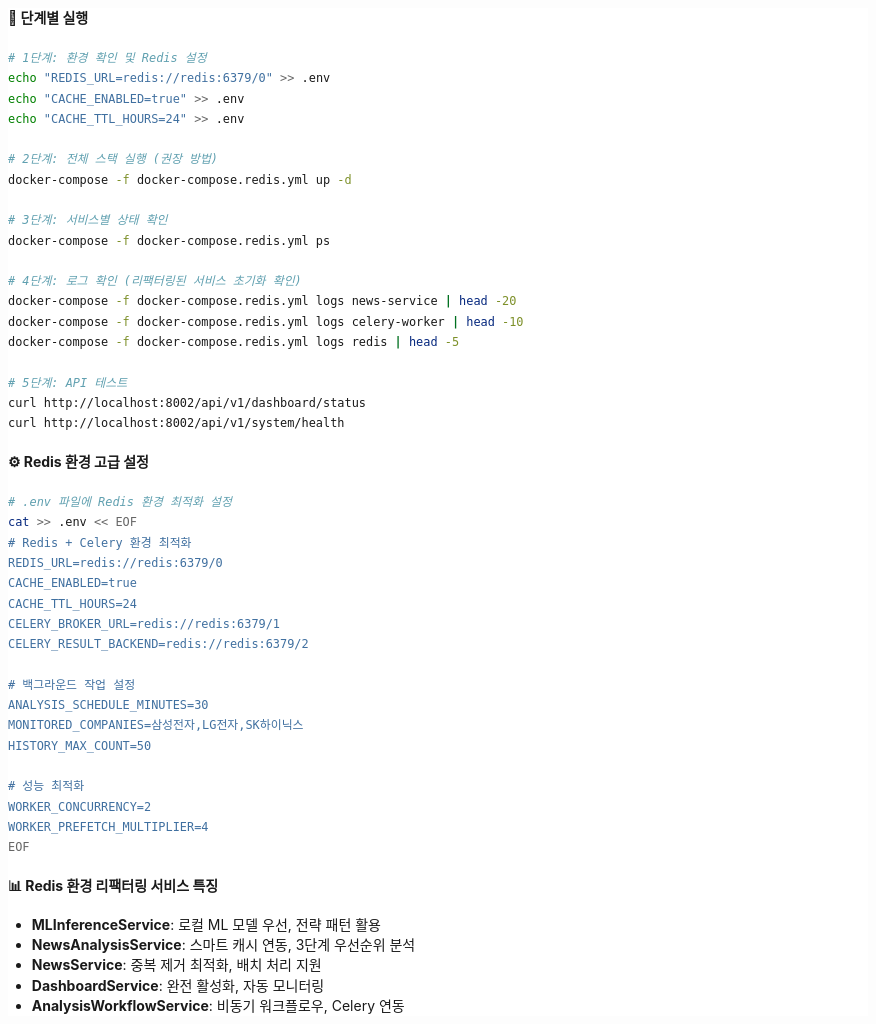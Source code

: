 #### 🔧 단계별 실행
```bash
# 1단계: 환경 확인 및 Redis 설정
echo "REDIS_URL=redis://redis:6379/0" >> .env
echo "CACHE_ENABLED=true" >> .env
echo "CACHE_TTL_HOURS=24" >> .env

# 2단계: 전체 스택 실행 (권장 방법)
docker-compose -f docker-compose.redis.yml up -d

# 3단계: 서비스별 상태 확인
docker-compose -f docker-compose.redis.yml ps

# 4단계: 로그 확인 (리팩터링된 서비스 초기화 확인)
docker-compose -f docker-compose.redis.yml logs news-service | head -20
docker-compose -f docker-compose.redis.yml logs celery-worker | head -10
docker-compose -f docker-compose.redis.yml logs redis | head -5

# 5단계: API 테스트
curl http://localhost:8002/api/v1/dashboard/status
curl http://localhost:8002/api/v1/system/health
```

#### ⚙️ Redis 환경 고급 설정
```bash
# .env 파일에 Redis 환경 최적화 설정
cat >> .env << EOF
# Redis + Celery 환경 최적화
REDIS_URL=redis://redis:6379/0
CACHE_ENABLED=true
CACHE_TTL_HOURS=24
CELERY_BROKER_URL=redis://redis:6379/1
CELERY_RESULT_BACKEND=redis://redis:6379/2

# 백그라운드 작업 설정
ANALYSIS_SCHEDULE_MINUTES=30
MONITORED_COMPANIES=삼성전자,LG전자,SK하이닉스
HISTORY_MAX_COUNT=50

# 성능 최적화
WORKER_CONCURRENCY=2
WORKER_PREFETCH_MULTIPLIER=4
EOF
```

#### 📊 Redis 환경 리팩터링 서비스 특징
- **MLInferenceService**: 로컬 ML 모델 우선, 전략 패턴 활용
- **NewsAnalysisService**: 스마트 캐시 연동, 3단계 우선순위 분석
- **NewsService**: 중복 제거 최적화, 배치 처리 지원
- **DashboardService**: 완전 활성화, 자동 모니터링
- **AnalysisWorkflowService**: 비동기 워크플로우, Celery 연동
